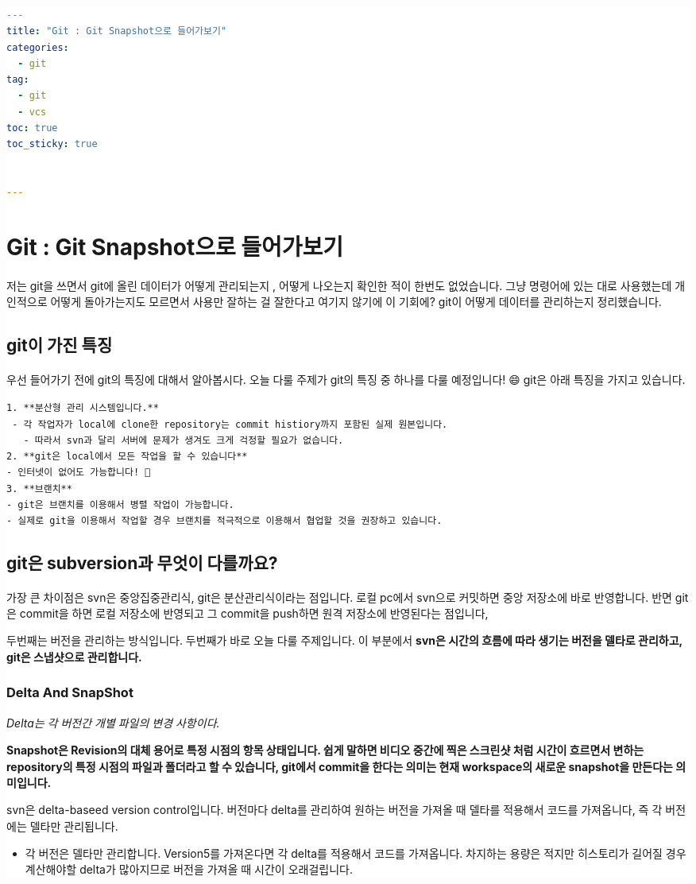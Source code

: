 ```yaml
---
title: "Git : Git Snapshot으로 들어가보기"
categories: 
  - git
tag:
  - git
  - vcs
toc: true
toc_sticky: true


---
```


# Git : Git Snapshot으로 들어가보기

저는 git을 쓰면서 git에 올린 데이터가 어떻게 관리되는지 , 어떻게 나오는지 확인한 적이 한번도 없었습니다. 그냥 명령어에 있는 대로 사용했는데 개인적으로 어떻게 돌아가는지도 모르면서 사용만 잘하는 걸 잘한다고 여기지 않기에 이 기회에? git이 어떻게 데이터를 관리하는지 정리했습니다.

## git이 가진 특징

우선 들어가기 전에 git의 특징에 대해서 알아봅시다. 오늘 다룰 주제가 git의 특징 중 하나를 다룰 예정입니다!  😄 git은 아래 특징을 가지고 있습니다. 

 	1. **분산형 관리 시스템입니다.** 
 	 - 각 작업자가 local에 clone한 repository는 commit histiory까지 포함된 실제 원본입니다.
 	   - 따라서 svn과 달리 서버에 문제가 생겨도 크게 걱정할 필요가 없습니다.
 	2. **git은 local에서 모든 작업을 할 수 있습니다**
 	- 인터넷이 없어도 가능합니다! 🧐
 	3. **브랜치** 
 	- git은 브랜치를 이용해서 병렬 작업이 가능합니다.
 	- 실제로 git을 이용해서 작업할 경우 브랜치를 적극적으로 이용해서 협업할 것을 권장하고 있습니다.

## git은 subversion과 무엇이 다를까요?

가장 큰 차이점은 svn은 중앙집중관리식, git은 분산관리식이라는 점입니다. 로컬 pc에서 svn으로 커밋하면 중앙 저장소에 바로 반영합니다. 반면 git은 commit을 하면 로컬 저장소에 반영되고 그 commit을 push하면 원격 저장소에 반영된다는 점입니다,

두번째는 버전을 관리하는 방식입니다. 두번째가 바로 오늘 다룰 주제입니다. 이 부분에서 **svn은 시간의 흐름에 따라 생기는 버전을 델타로 관리하고, git은 스냅샷으로 관리합니다.**

### Delta And SnapShot

*Delta는 각 버전간 개별 파일의 변경 사항이다.*

**Snapshot은 Revision의 대체 용어로 특정 시점의 항목 상태입니다. 쉽게 말하면 비디오 중간에 찍은 스크린샷 처럼 시간이 흐르면서 변하는 repository의 특정 시점의 파일과 폴더라고 할 수 있습니다, git에서 commit을 한다는 의미는 현재 workspace의 새로운 snapshot을 만든다는 의미입니다.**

svn은 delta-baseed version control입니다. 버전마다 delta를 관리하여 원하는 버전을 가져올 때 델타를 적용해서 코드를 가져옵니다, 즉 각 버전에는 델타만 관리됩니다.

- 각 버전은 델타만 관리합니다. Version5를 가져온다면 각 delta를 적용해서 코드를 가져옵니다. 차지하는 용량은 적지만 히스토리가 길어질 경우 계산해야할 delta가 많아지므로 버전을 가져올 때 시간이 오래걸립니다.
